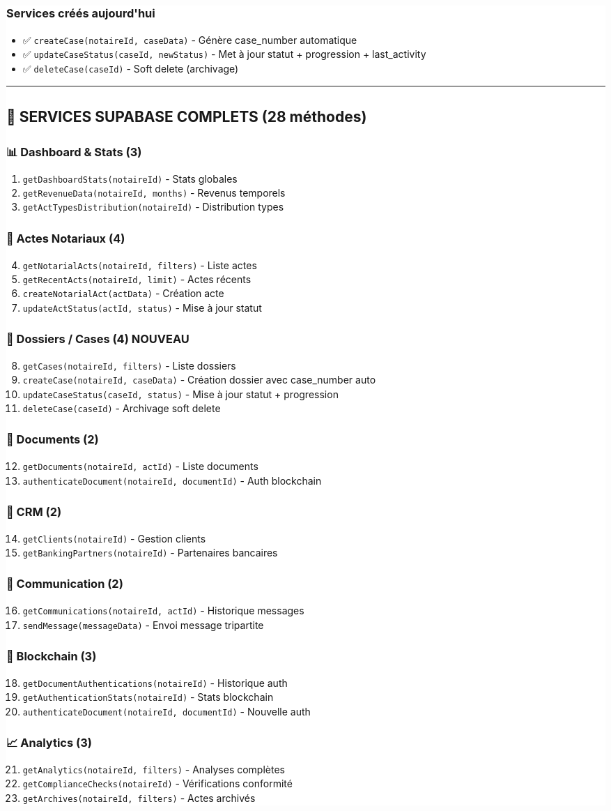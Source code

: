 ### Services créés aujourd'hui
- ✅ `createCase(notaireId, caseData)` - Génère case_number automatique
- ✅ `updateCaseStatus(caseId, newStatus)` - Met à jour statut + progression + last_activity
- ✅ `deleteCase(caseId)` - Soft delete (archivage)

---

## 🔧 SERVICES SUPABASE COMPLETS (28 méthodes)

### 📊 Dashboard & Stats (3)
1. `getDashboardStats(notaireId)` - Stats globales
2. `getRevenueData(notaireId, months)` - Revenus temporels
3. `getActTypesDistribution(notaireId)` - Distribution types

### 📄 Actes Notariaux (4)
4. `getNotarialActs(notaireId, filters)` - Liste actes
5. `getRecentActs(notaireId, limit)` - Actes récents
6. `createNotarialAct(actData)` - Création acte
7. `updateActStatus(actId, status)` - Mise à jour statut

### 💼 Dossiers / Cases (4) **NOUVEAU**
8. `getCases(notaireId, filters)` - Liste dossiers
9. `createCase(notaireId, caseData)` - Création dossier avec case_number auto
10. `updateCaseStatus(caseId, status)` - Mise à jour statut + progression
11. `deleteCase(caseId)` - Archivage soft delete

### 📁 Documents (2)
12. `getDocuments(notaireId, actId)` - Liste documents
13. `authenticateDocument(notaireId, documentId)` - Auth blockchain

### 👥 CRM (2)
14. `getClients(notaireId)` - Gestion clients
15. `getBankingPartners(notaireId)` - Partenaires bancaires

### 💬 Communication (2)
16. `getCommunications(notaireId, actId)` - Historique messages
17. `sendMessage(messageData)` - Envoi message tripartite

### 🔗 Blockchain (3)
18. `getDocumentAuthentications(notaireId)` - Historique auth
19. `getAuthenticationStats(notaireId)` - Stats blockchain
20. `authenticateDocument(notaireId, documentId)` - Nouvelle auth

### 📈 Analytics (3)
21. `getAnalytics(notaireId, filters)` - Analyses complètes
22. `getComplianceChecks(notaireId)` - Vérifications conformité
23. `getArchives(notaireId, filters)` - Actes archivés
